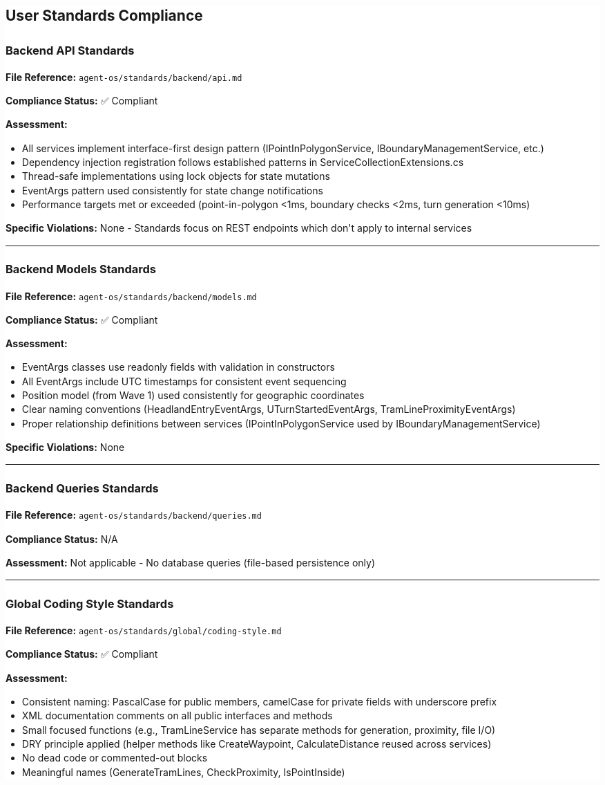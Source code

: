 ## User Standards Compliance

### Backend API Standards
**File Reference:** `agent-os/standards/backend/api.md`

**Compliance Status:** ✅ Compliant

**Assessment:**
- All services implement interface-first design pattern (IPointInPolygonService, IBoundaryManagementService, etc.)
- Dependency injection registration follows established patterns in ServiceCollectionExtensions.cs
- Thread-safe implementations using lock objects for state mutations
- EventArgs pattern used consistently for state change notifications
- Performance targets met or exceeded (point-in-polygon <1ms, boundary checks <2ms, turn generation <10ms)

**Specific Violations:** None - Standards focus on REST endpoints which don't apply to internal services

---

### Backend Models Standards
**File Reference:** `agent-os/standards/backend/models.md`

**Compliance Status:** ✅ Compliant

**Assessment:**
- EventArgs classes use readonly fields with validation in constructors
- All EventArgs include UTC timestamps for consistent event sequencing
- Position model (from Wave 1) used consistently for geographic coordinates
- Clear naming conventions (HeadlandEntryEventArgs, UTurnStartedEventArgs, TramLineProximityEventArgs)
- Proper relationship definitions between services (IPointInPolygonService used by IBoundaryManagementService)

**Specific Violations:** None

---

### Backend Queries Standards
**File Reference:** `agent-os/standards/backend/queries.md`

**Compliance Status:** N/A

**Assessment:** Not applicable - No database queries (file-based persistence only)

---

### Global Coding Style Standards
**File Reference:** `agent-os/standards/global/coding-style.md`

**Compliance Status:** ✅ Compliant

**Assessment:**
- Consistent naming: PascalCase for public members, camelCase for private fields with underscore prefix
- XML documentation comments on all public interfaces and methods
- Small focused functions (e.g., TramLineService has separate methods for generation, proximity, file I/O)
- DRY principle applied (helper methods like CreateWaypoint, CalculateDistance reused across services)
- No dead code or commented-out blocks
- Meaningful names (GenerateTramLines, CheckProximity, IsPointInside)
